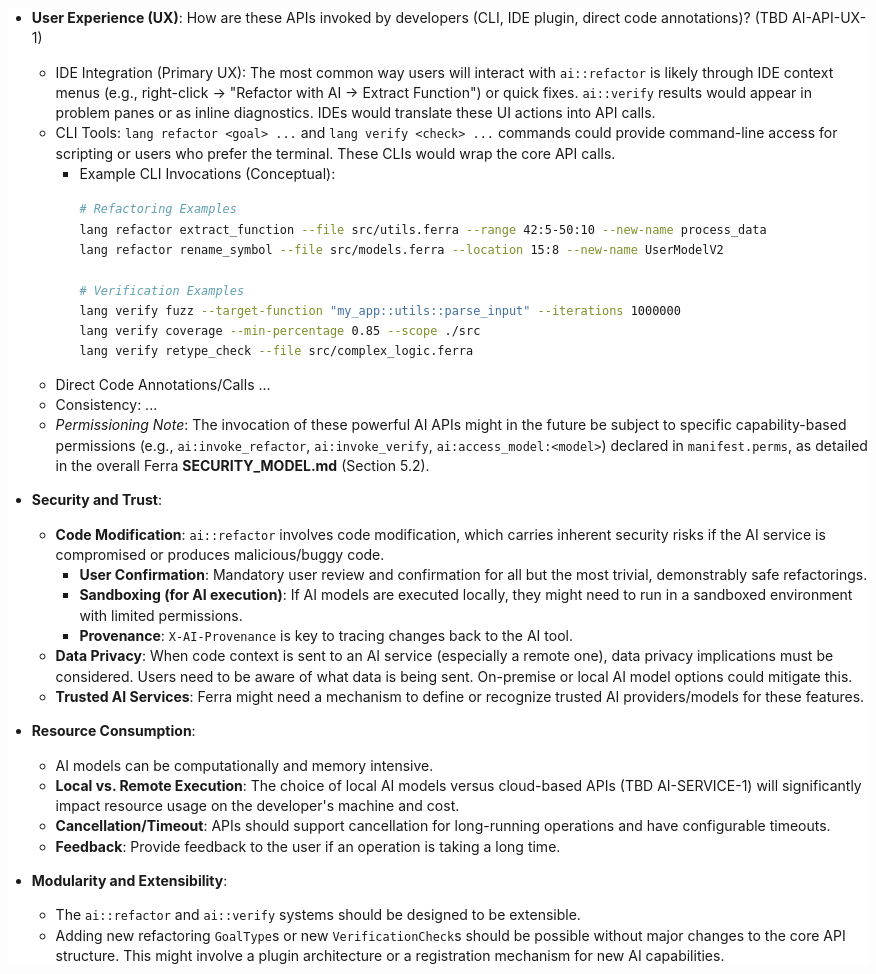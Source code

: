 *   **User Experience (UX)**: How are these APIs invoked by developers (CLI, IDE plugin, direct code annotations)? (TBD AI-API-UX-1)
    *   IDE Integration (Primary UX): The most common way users will interact with `ai::refactor` is likely through IDE context menus (e.g., right-click -> "Refactor with AI -> Extract Function") or quick fixes. `ai::verify` results would appear in problem panes or as inline diagnostics. IDEs would translate these UI actions into API calls.
    *   CLI Tools: `lang refactor <goal> ...` and `lang verify <check> ...` commands could provide command-line access for scripting or users who prefer the terminal. These CLIs would wrap the core API calls.
        *   Example CLI Invocations (Conceptual):
            ```sh
            # Refactoring Examples
            lang refactor extract_function --file src/utils.ferra --range 42:5-50:10 --new-name process_data
            lang refactor rename_symbol --file src/models.ferra --location 15:8 --new-name UserModelV2

            # Verification Examples
            lang verify fuzz --target-function "my_app::utils::parse_input" --iterations 1000000
            lang verify coverage --min-percentage 0.85 --scope ./src
            lang verify retype_check --file src/complex_logic.ferra
            ```
    *   Direct Code Annotations/Calls ...
    *   Consistency: ...
    *   _Permissioning Note_: The invocation of these powerful AI APIs might in the future be subject to specific capability-based permissions (e.g., `ai:invoke_refactor`, `ai:invoke_verify`, `ai:access_model:<model>`) declared in `manifest.perms`, as detailed in the overall Ferra **SECURITY_MODEL.md** (Section 5.2).

*   **Security and Trust**:
    *   **Code Modification**: `ai::refactor` involves code modification, which carries inherent security risks if the AI service is compromised or produces malicious/buggy code.
        *   **User Confirmation**: Mandatory user review and confirmation for all but the most trivial, demonstrably safe refactorings.
        *   **Sandboxing (for AI execution)**: If AI models are executed locally, they might need to run in a sandboxed environment with limited permissions.
        *   **Provenance**: `X-AI-Provenance` is key to tracing changes back to the AI tool.
    *   **Data Privacy**: When code context is sent to an AI service (especially a remote one), data privacy implications must be considered. Users need to be aware of what data is being sent. On-premise or local AI model options could mitigate this.
    *   **Trusted AI Services**: Ferra might need a mechanism to define or recognize trusted AI providers/models for these features.

*   **Resource Consumption**:
    *   AI models can be computationally and memory intensive.
    *   **Local vs. Remote Execution**: The choice of local AI models versus cloud-based APIs (TBD AI-SERVICE-1) will significantly impact resource usage on the developer's machine and cost.
    *   **Cancellation/Timeout**: APIs should support cancellation for long-running operations and have configurable timeouts.
    *   **Feedback**: Provide feedback to the user if an operation is taking a long time.

*   **Modularity and Extensibility**:
    *   The `ai::refactor` and `ai::verify` systems should be designed to be extensible.
    *   Adding new refactoring `GoalType`s or new `VerificationCheck`s should be possible without major changes to the core API structure. This might involve a plugin architecture or a registration mechanism for new AI capabilities.
